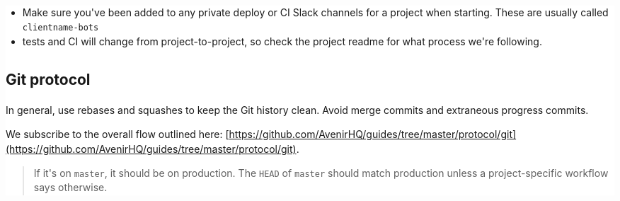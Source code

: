 - Make sure you've been added to any private deploy or CI Slack channels for a project when starting. These are usually called `clientname-bots`
- tests and CI will change from project-to-project, so check the project readme for what process we're following.

## Git protocol

In general, use rebases and squashes to keep the Git history clean. Avoid merge commits and extraneous progress commits.

We subscribe to the overall flow outlined here: [https://github.com/AvenirHQ/guides/tree/master/protocol/git](https://github.com/AvenirHQ/guides/tree/master/protocol/git).

> If it's on `master`, it should be on production. The `HEAD` of `master` should match production unless a project-specific workflow says otherwise.
